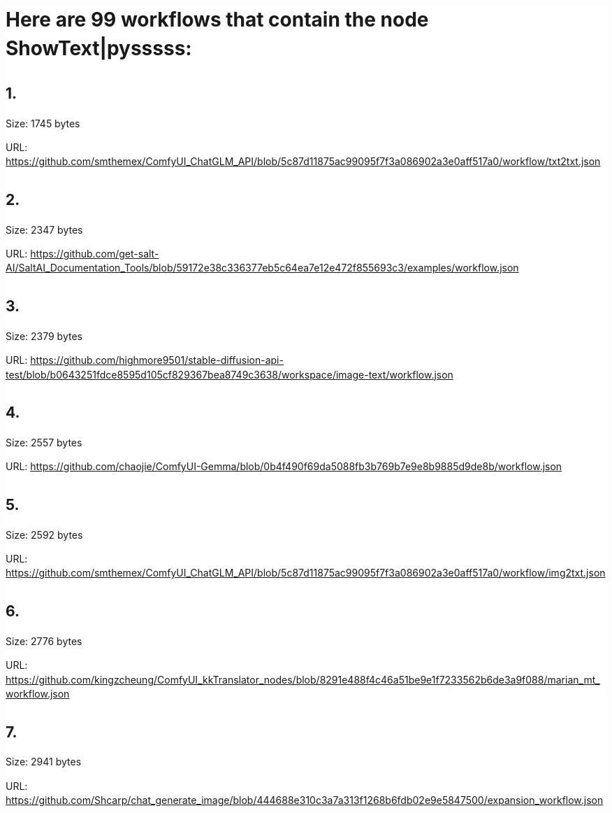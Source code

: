 # Here are 99 workflows that contain the node ShowText|pysssss:

## 1. 

Size: 1745 bytes

URL: https://github.com/smthemex/ComfyUI_ChatGLM_API/blob/5c87d11875ac99095f7f3a086902a3e0aff517a0/workflow/txt2txt.json

## 2. 

Size: 2347 bytes

URL: https://github.com/get-salt-AI/SaltAI_Documentation_Tools/blob/59172e38c336377eb5c64ea7e12e472f855693c3/examples/workflow.json

## 3. 

Size: 2379 bytes

URL: https://github.com/highmore9501/stable-diffusion-api-test/blob/b0643251fdce8595d105cf829367bea8749c3638/workspace/image-text/workflow.json

## 4. 

Size: 2557 bytes

URL: https://github.com/chaojie/ComfyUI-Gemma/blob/0b4f490f69da5088fb3b769b7e9e8b9885d9de8b/workflow.json

## 5. 

Size: 2592 bytes

URL: https://github.com/smthemex/ComfyUI_ChatGLM_API/blob/5c87d11875ac99095f7f3a086902a3e0aff517a0/workflow/img2txt.json

## 6. 

Size: 2776 bytes

URL: https://github.com/kingzcheung/ComfyUI_kkTranslator_nodes/blob/8291e488f4c46a51be9e1f7233562b6de3a9f088/marian_mt_workflow.json

## 7. 

Size: 2941 bytes

URL: https://github.com/Shcarp/chat_generate_image/blob/444688e310c3a7a313f1268b6fdb02e9e5847500/expansion_workflow.json
